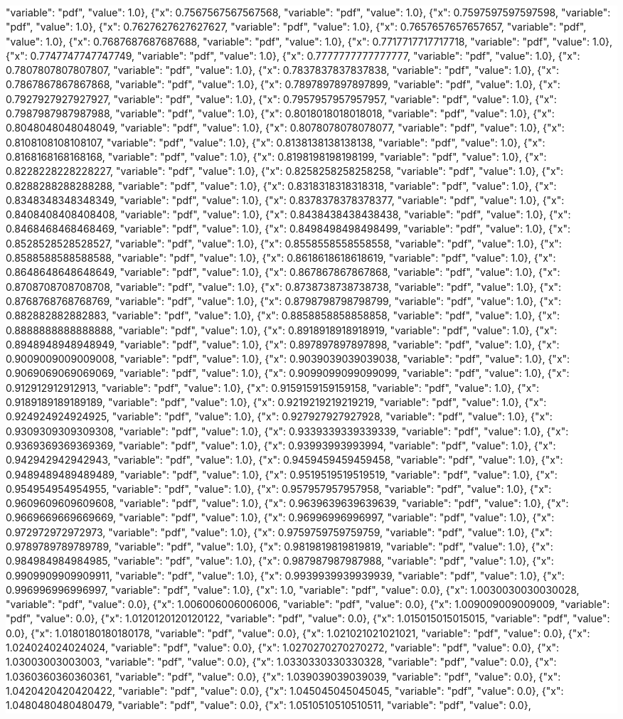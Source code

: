 "variable": "pdf", "value": 1.0}, {"x": 0.7567567567567568, "variable": "pdf", "value": 1.0}, {"x": 0.7597597597597598, "variable": "pdf", "value": 1.0}, {"x": 0.7627627627627627, "variable": "pdf", "value": 1.0}, {"x": 0.7657657657657657, "variable": "pdf", "value": 1.0}, {"x": 0.7687687687687688, "variable": "pdf", "value": 1.0}, {"x": 0.7717717717717718, "variable": "pdf", "value": 1.0}, {"x": 0.7747747747747749, "variable": "pdf", "value": 1.0}, {"x": 0.7777777777777777, "variable": "pdf", "value": 1.0}, {"x": 0.7807807807807807, "variable": "pdf", "value": 1.0}, {"x": 0.7837837837837838, "variable": "pdf", "value": 1.0}, {"x": 0.7867867867867868, "variable": "pdf", "value": 1.0}, {"x": 0.7897897897897899, "variable": "pdf", "value": 1.0}, {"x": 0.7927927927927927, "variable": "pdf", "value": 1.0}, {"x": 0.7957957957957957, "variable": "pdf", "value": 1.0}, {"x": 0.7987987987987988, "variable": "pdf", "value": 1.0}, {"x": 0.8018018018018018, "variable": "pdf", "value": 1.0}, {"x": 0.8048048048048049, "variable": "pdf", "value": 1.0}, {"x": 0.8078078078078077, "variable": "pdf", "value": 1.0}, {"x": 0.8108108108108107, "variable": "pdf", "value": 1.0}, {"x": 0.8138138138138138, "variable": "pdf", "value": 1.0}, {"x": 0.8168168168168168, "variable": "pdf", "value": 1.0}, {"x": 0.8198198198198199, "variable": "pdf", "value": 1.0}, {"x": 0.8228228228228227, "variable": "pdf", "value": 1.0}, {"x": 0.8258258258258258, "variable": "pdf", "value": 1.0}, {"x": 0.8288288288288288, "variable": "pdf", "value": 1.0}, {"x": 0.8318318318318318, "variable": "pdf", "value": 1.0}, {"x": 0.8348348348348349, "variable": "pdf", "value": 1.0}, {"x": 0.8378378378378377, "variable": "pdf", "value": 1.0}, {"x": 0.8408408408408408, "variable": "pdf", "value": 1.0}, {"x": 0.8438438438438438, "variable": "pdf", "value": 1.0}, {"x": 0.8468468468468469, "variable": "pdf", "value": 1.0}, {"x": 0.8498498498498499, "variable": "pdf", "value": 1.0}, {"x": 0.8528528528528527, "variable": "pdf", "value": 1.0}, {"x": 0.8558558558558558, "variable": "pdf", "value": 1.0}, {"x": 0.8588588588588588, "variable": "pdf", "value": 1.0}, {"x": 0.8618618618618619, "variable": "pdf", "value": 1.0}, {"x": 0.8648648648648649, "variable": "pdf", "value": 1.0}, {"x": 0.867867867867868, "variable": "pdf", "value": 1.0}, {"x": 0.8708708708708708, "variable": "pdf", "value": 1.0}, {"x": 0.8738738738738738, "variable": "pdf", "value": 1.0}, {"x": 0.8768768768768769, "variable": "pdf", "value": 1.0}, {"x": 0.8798798798798799, "variable": "pdf", "value": 1.0}, {"x": 0.882882882882883, "variable": "pdf", "value": 1.0}, {"x": 0.8858858858858858, "variable": "pdf", "value": 1.0}, {"x": 0.8888888888888888, "variable": "pdf", "value": 1.0}, {"x": 0.8918918918918919, "variable": "pdf", "value": 1.0}, {"x": 0.8948948948948949, "variable": "pdf", "value": 1.0}, {"x": 0.897897897897898, "variable": "pdf", "value": 1.0}, {"x": 0.9009009009009008, "variable": "pdf", "value": 1.0}, {"x": 0.9039039039039038, "variable": "pdf", "value": 1.0}, {"x": 0.9069069069069069, "variable": "pdf", "value": 1.0}, {"x": 0.9099099099099099, "variable": "pdf", "value": 1.0}, {"x": 0.912912912912913, "variable": "pdf", "value": 1.0}, {"x": 0.9159159159159158, "variable": "pdf", "value": 1.0}, {"x": 0.9189189189189189, "variable": "pdf", "value": 1.0}, {"x": 0.9219219219219219, "variable": "pdf", "value": 1.0}, {"x": 0.924924924924925, "variable": "pdf", "value": 1.0}, {"x": 0.927927927927928, "variable": "pdf", "value": 1.0}, {"x": 0.9309309309309308, "variable": "pdf", "value": 1.0}, {"x": 0.9339339339339339, "variable": "pdf", "value": 1.0}, {"x": 0.9369369369369369, "variable": "pdf", "value": 1.0}, {"x": 0.93993993993994, "variable": "pdf", "value": 1.0}, {"x": 0.942942942942943, "variable": "pdf", "value": 1.0}, {"x": 0.9459459459459458, "variable": "pdf", "value": 1.0}, {"x": 0.9489489489489489, "variable": "pdf", "value": 1.0}, {"x": 0.9519519519519519, "variable": "pdf", "value": 1.0}, {"x": 0.954954954954955, "variable": "pdf", "value": 1.0}, {"x": 0.957957957957958, "variable": "pdf", "value": 1.0}, {"x": 0.9609609609609608, "variable": "pdf", "value": 1.0}, {"x": 0.9639639639639639, "variable": "pdf", "value": 1.0}, {"x": 0.9669669669669669, "variable": "pdf", "value": 1.0}, {"x": 0.96996996996997, "variable": "pdf", "value": 1.0}, {"x": 0.972972972972973, "variable": "pdf", "value": 1.0}, {"x": 0.9759759759759759, "variable": "pdf", "value": 1.0}, {"x": 0.9789789789789789, "variable": "pdf", "value": 1.0}, {"x": 0.9819819819819819, "variable": "pdf", "value": 1.0}, {"x": 0.984984984984985, "variable": "pdf", "value": 1.0}, {"x": 0.987987987987988, "variable": "pdf", "value": 1.0}, {"x": 0.9909909909909911, "variable": "pdf", "value": 1.0}, {"x": 0.9939939939939939, "variable": "pdf", "value": 1.0}, {"x": 0.996996996996997, "variable": "pdf", "value": 1.0}, {"x": 1.0, "variable": "pdf", "value": 0.0}, {"x": 1.0030030030030028, "variable": "pdf", "value": 0.0}, {"x": 1.006006006006006, "variable": "pdf", "value": 0.0}, {"x": 1.009009009009009, "variable": "pdf", "value": 0.0}, {"x": 1.0120120120120122, "variable": "pdf", "value": 0.0}, {"x": 1.015015015015015, "variable": "pdf", "value": 0.0}, {"x": 1.0180180180180178, "variable": "pdf", "value": 0.0}, {"x": 1.021021021021021, "variable": "pdf", "value": 0.0}, {"x": 1.024024024024024, "variable": "pdf", "value": 0.0}, {"x": 1.0270270270270272, "variable": "pdf", "value": 0.0}, {"x": 1.03003003003003, "variable": "pdf", "value": 0.0}, {"x": 1.0330330330330328, "variable": "pdf", "value": 0.0}, {"x": 1.0360360360360361, "variable": "pdf", "value": 0.0}, {"x": 1.039039039039039, "variable": "pdf", "value": 0.0}, {"x": 1.0420420420420422, "variable": "pdf", "value": 0.0}, {"x": 1.045045045045045, "variable": "pdf", "value": 0.0}, {"x": 1.0480480480480479, "variable": "pdf", "value": 0.0}, {"x": 1.0510510510510511, "variable": "pdf", "value": 0.0},